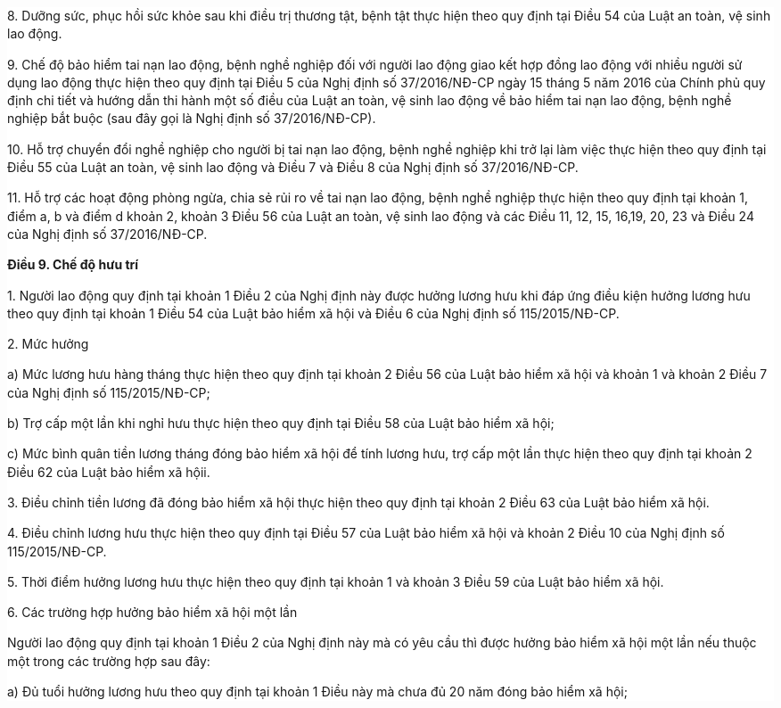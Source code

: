 8\. Dưỡng sức, phục hồi sức khỏe sau khi điều trị thương tật, bệnh tật
thực hiện theo quy định tại Điều 54 của Luật an toàn, vệ sinh lao động.

9\. Chế độ bảo hiểm tai nạn lao động, bệnh nghề nghiệp đối với người lao
động giao kết hợp đồng lao động với nhiều người sử dụng lao động thực
hiện theo quy định tại Điều 5 của Nghị định số 37/2016/NĐ-CP ngày 15
tháng 5 năm 2016 của Chính phủ quy định chi tiết và hướng dẫn thi hành
một số điều của Luật an toàn, vệ sinh lao động về bảo hiểm tai nạn lao
động, bệnh nghề nghiệp bắt buộc (sau đây gọi là Nghị định số
37/2016/NĐ-CP).

10\. Hỗ trợ chuyển đổi nghề nghiệp cho người bị tai nạn lao động, bệnh
nghề nghiệp khi trở lại làm việc thực hiện theo quy định tại Điều 55 của
Luật an toàn, vệ sinh lao động và Điều 7 và Điều 8 của Nghị định số
37/2016/NĐ-CP.

11\. Hỗ trợ các hoạt động phòng ngừa, chia sẻ rủi ro về tai nạn lao động,
bệnh nghề nghiệp thực hiện theo quy định tại khoản 1, điểm a, b và điểm
d khoản 2, khoản 3 Điều 56 của Luật an toàn, vệ sinh lao động và các
Điều 11, 12, 15, 16,19, 20, 23 và Điều 24 của Nghị định số
37/2016/NĐ-CP.

**Điều 9. Chế độ hưu trí**

1\. Người lao động quy định tại khoản 1 Điều 2 của Nghị định này được
hưởng lương hưu khi đáp ứng điều kiện hưởng lương hưu theo quy định tại
khoản 1 Điều 54 của Luật bảo hiểm xã hội và Điều 6 của Nghị định số
115/2015/NĐ-CP.

2\. Mức hưởng

a\) Mức lương hưu hàng tháng thực hiện theo quy định tại khoản 2 Điều 56
của Luật bảo hiểm xã hội và khoản 1 và khoản 2 Điều 7 của Nghị định số
115/2015/NĐ-CP;

b\) Trợ cấp một lần khi nghỉ hưu thực hiện theo quy định tại Điều 58 của
Luật bảo hiểm xã hội;

c\) Mức bình quân tiền lương tháng đóng bảo hiểm xã hội để tính lương
hưu, trợ cấp một lần thực hiện theo quy định tại khoản 2 Điều 62 của
Luật bảo hiểm xã hộii.

3\. Điều chỉnh tiền lương đã đóng bảo hiểm xã hội thực hiện theo quy định
tại khoản 2 Điều 63 của Luật bảo hiểm xã hội.

4\. Điều chỉnh lương hưu thực hiện theo quy định tại Điều 57 của Luật bảo
hiểm xã hội và khoản 2 Điều 10 của Nghị định số 115/2015/NĐ-CP.

5\. Thời điểm hưởng lương hưu thực hiện theo quy định tại khoản 1 và
khoản 3 Điều 59 của Luật bảo hiểm xã hội.

6\. Các trường hợp hưởng bảo hiểm xã hội một lần

Người lao động quy định tại khoản 1 Điều 2 của Nghị định này mà có yêu
cầu thì được hưởng bảo hiểm xã hội một lần nếu thuộc một trong các
trường hợp sau đây:

a\) Đủ tuổi hưởng lương hưu theo quy định tại khoản 1 Điều này mà chưa đủ
20 năm đóng bảo hiểm xã hội;

